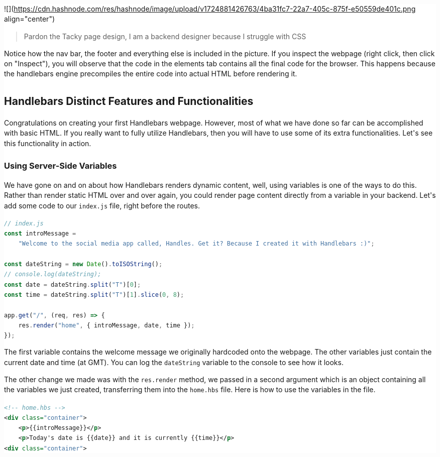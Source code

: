 ![](https://cdn.hashnode.com/res/hashnode/image/upload/v1724881426763/4ba31fc7-22a7-405c-875f-e50559de401c.png align="center")

> Pardon the Tacky page design, I am a backend designer because I struggle with CSS

Notice how the nav bar, the footer and everything else is included in the picture. If you inspect the webpage (right click, then click on "Inspect"), you will observe that the code in the elements tab contains all the final code for the browser. This happens because the handlebars engine precompiles the entire code into actual HTML before rendering it.

## Handlebars Distinct Features and Functionalities

Congratulations on creating your first Handlebars webpage. However, most of what we have done so far can be accomplished with basic HTML. If you really want to fully utilize Handlebars, then you will have to use some of its extra functionalities. Let's see this functionality in action.

### Using Server-Side Variables

We have gone on and on about how Handlebars renders dynamic content, well, using variables is one of the ways to do this. Rather than render static HTML over and over again, you could render page content directly from a variable in your backend. Let's add some code to our `index.js` file, right before the routes.

```js
// index.js
const introMessage =
	"Welcome to the social media app called, Handles. Get it? Because I created it with Handlebars :)";

const dateString = new Date().toISOString();
// console.log(dateString);
const date = dateString.split("T")[0];
const time = dateString.split("T")[1].slice(0, 8);

app.get("/", (req, res) => {
	res.render("home", { introMessage, date, time });
});
```

The first variable contains the welcome message we originally hardcoded onto the webpage. The other variables just contain the current date and time (at GMT). You can log the `dateString` variable to the console to see how it looks.

The other change we made was with the `res.render` method, we passed in a second argument which is an object containing all the variables we just created, transferring them into the `home.hbs` file. Here is how to use the variables in the file.

```xml
<!-- home.hbs -->
<div class="container">
    <p>{{introMessage}}</p>
    <p>Today's date is {{date}} and it is currently {{time}}</p>
<div class="container">
```
